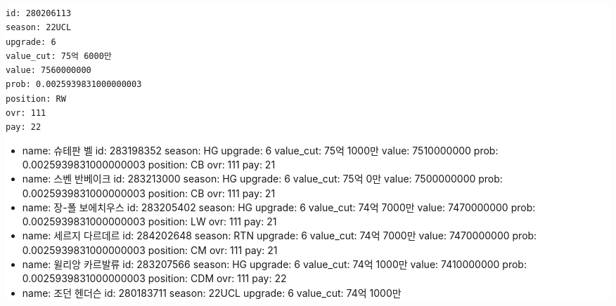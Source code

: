     id: 280206113
    season: 22UCL
    upgrade: 6
    value_cut: 75억 6000만
    value: 7560000000
    prob: 0.0025939831000000003
    position: RW
    ovr: 111
    pay: 22
  - name: 슈테판 벨
    id: 283198352
    season: HG
    upgrade: 6
    value_cut: 75억 1000만
    value: 7510000000
    prob: 0.0025939831000000003
    position: CB
    ovr: 111
    pay: 21
  - name: 스벤 반베이크
    id: 283213000
    season: HG
    upgrade: 6
    value_cut: 75억 0만
    value: 7500000000
    prob: 0.0025939831000000003
    position: CB
    ovr: 111
    pay: 21
  - name: 장-폴 보에치우스
    id: 283205402
    season: HG
    upgrade: 6
    value_cut: 74억 7000만
    value: 7470000000
    prob: 0.0025939831000000003
    position: LW
    ovr: 111
    pay: 21
  - name: 세르지 다르데르
    id: 284202648
    season: RTN
    upgrade: 6
    value_cut: 74억 7000만
    value: 7470000000
    prob: 0.0025939831000000003
    position: CM
    ovr: 111
    pay: 21
  - name: 윌리앙 카르발류
    id: 283207566
    season: HG
    upgrade: 6
    value_cut: 74억 1000만
    value: 7410000000
    prob: 0.0025939831000000003
    position: CDM
    ovr: 111
    pay: 22
  - name: 조던 헨더슨
    id: 280183711
    season: 22UCL
    upgrade: 6
    value_cut: 74억 1000만
